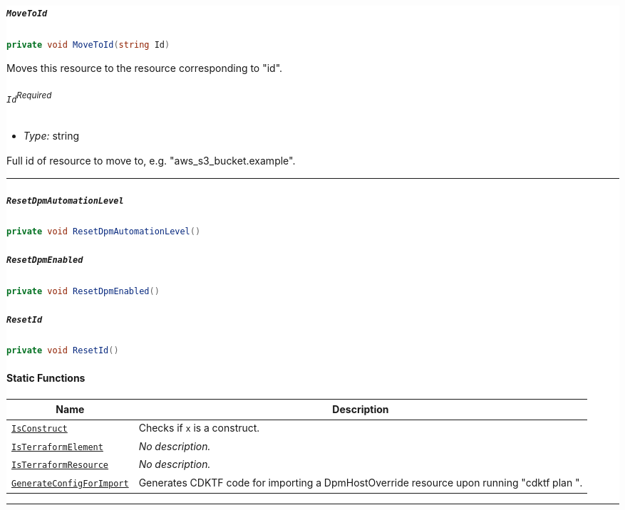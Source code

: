 
##### `MoveToId` <a name="MoveToId" id="@cdktf/provider-vsphere.dpmHostOverride.DpmHostOverride.moveToId"></a>

```csharp
private void MoveToId(string Id)
```

Moves this resource to the resource corresponding to "id".

###### `Id`<sup>Required</sup> <a name="Id" id="@cdktf/provider-vsphere.dpmHostOverride.DpmHostOverride.moveToId.parameter.id"></a>

- *Type:* string

Full id of resource to move to, e.g. "aws_s3_bucket.example".

---

##### `ResetDpmAutomationLevel` <a name="ResetDpmAutomationLevel" id="@cdktf/provider-vsphere.dpmHostOverride.DpmHostOverride.resetDpmAutomationLevel"></a>

```csharp
private void ResetDpmAutomationLevel()
```

##### `ResetDpmEnabled` <a name="ResetDpmEnabled" id="@cdktf/provider-vsphere.dpmHostOverride.DpmHostOverride.resetDpmEnabled"></a>

```csharp
private void ResetDpmEnabled()
```

##### `ResetId` <a name="ResetId" id="@cdktf/provider-vsphere.dpmHostOverride.DpmHostOverride.resetId"></a>

```csharp
private void ResetId()
```

#### Static Functions <a name="Static Functions" id="Static Functions"></a>

| **Name** | **Description** |
| --- | --- |
| <code><a href="#@cdktf/provider-vsphere.dpmHostOverride.DpmHostOverride.isConstruct">IsConstruct</a></code> | Checks if `x` is a construct. |
| <code><a href="#@cdktf/provider-vsphere.dpmHostOverride.DpmHostOverride.isTerraformElement">IsTerraformElement</a></code> | *No description.* |
| <code><a href="#@cdktf/provider-vsphere.dpmHostOverride.DpmHostOverride.isTerraformResource">IsTerraformResource</a></code> | *No description.* |
| <code><a href="#@cdktf/provider-vsphere.dpmHostOverride.DpmHostOverride.generateConfigForImport">GenerateConfigForImport</a></code> | Generates CDKTF code for importing a DpmHostOverride resource upon running "cdktf plan <stack-name>". |

---
